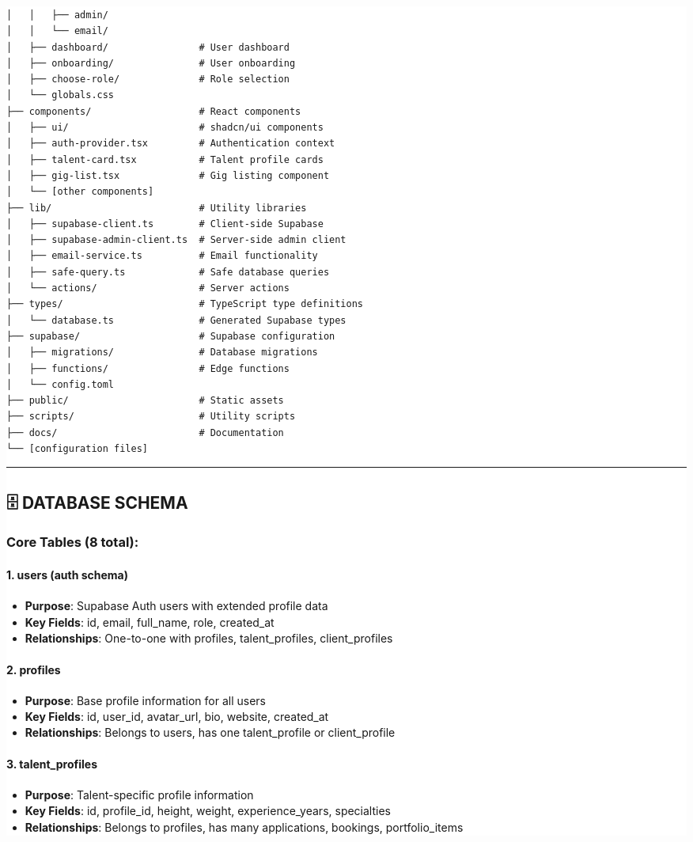 ```
│   │   ├── admin/
│   │   └── email/
│   ├── dashboard/                # User dashboard
│   ├── onboarding/               # User onboarding
│   ├── choose-role/              # Role selection
│   └── globals.css
├── components/                   # React components
│   ├── ui/                       # shadcn/ui components
│   ├── auth-provider.tsx         # Authentication context
│   ├── talent-card.tsx           # Talent profile cards
│   ├── gig-list.tsx              # Gig listing component
│   └── [other components]
├── lib/                          # Utility libraries
│   ├── supabase-client.ts        # Client-side Supabase
│   ├── supabase-admin-client.ts  # Server-side admin client
│   ├── email-service.ts          # Email functionality
│   ├── safe-query.ts             # Safe database queries
│   └── actions/                  # Server actions
├── types/                        # TypeScript type definitions
│   └── database.ts               # Generated Supabase types
├── supabase/                     # Supabase configuration
│   ├── migrations/               # Database migrations
│   ├── functions/                # Edge functions
│   └── config.toml
├── public/                       # Static assets
├── scripts/                      # Utility scripts
├── docs/                         # Documentation
└── [configuration files]
```

---

## 🗄️ **DATABASE SCHEMA**

### **Core Tables (8 total):**

#### **1. users (auth schema)**
- **Purpose**: Supabase Auth users with extended profile data
- **Key Fields**: id, email, full_name, role, created_at
- **Relationships**: One-to-one with profiles, talent_profiles, client_profiles

#### **2. profiles**
- **Purpose**: Base profile information for all users
- **Key Fields**: id, user_id, avatar_url, bio, website, created_at
- **Relationships**: Belongs to users, has one talent_profile or client_profile

#### **3. talent_profiles**
- **Purpose**: Talent-specific profile information
- **Key Fields**: id, profile_id, height, weight, experience_years, specialties
- **Relationships**: Belongs to profiles, has many applications, bookings, portfolio_items
